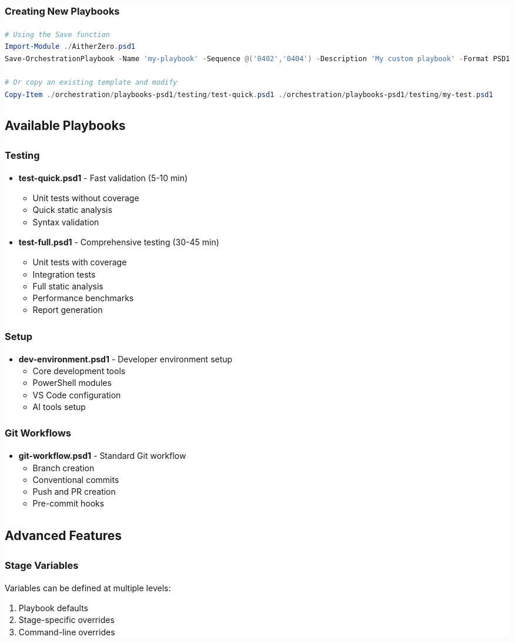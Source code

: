 ### Creating New Playbooks

```powershell
# Using the Save function
Import-Module ./AitherZero.psd1
Save-OrchestrationPlaybook -Name 'my-playbook' -Sequence @('0402','0404') -Description 'My custom playbook' -Format PSD1

# Or copy an existing template and modify
Copy-Item ./orchestration/playbooks-psd1/testing/test-quick.psd1 ./orchestration/playbooks-psd1/testing/my-test.psd1
```

## Available Playbooks

### Testing

- **test-quick.psd1** - Fast validation (5-10 min)
  - Unit tests without coverage
  - Quick static analysis
  - Syntax validation
  
- **test-full.psd1** - Comprehensive testing (30-45 min)
  - Unit tests with coverage
  - Integration tests
  - Full static analysis
  - Performance benchmarks
  - Report generation

### Setup

- **dev-environment.psd1** - Developer environment setup
  - Core development tools
  - PowerShell modules
  - VS Code configuration
  - AI tools setup

### Git Workflows

- **git-workflow.psd1** - Standard Git workflow
  - Branch creation
  - Conventional commits
  - Push and PR creation
  - Pre-commit hooks

## Advanced Features

### Stage Variables

Variables can be defined at multiple levels:
1. Playbook defaults
2. Stage-specific overrides
3. Command-line overrides

